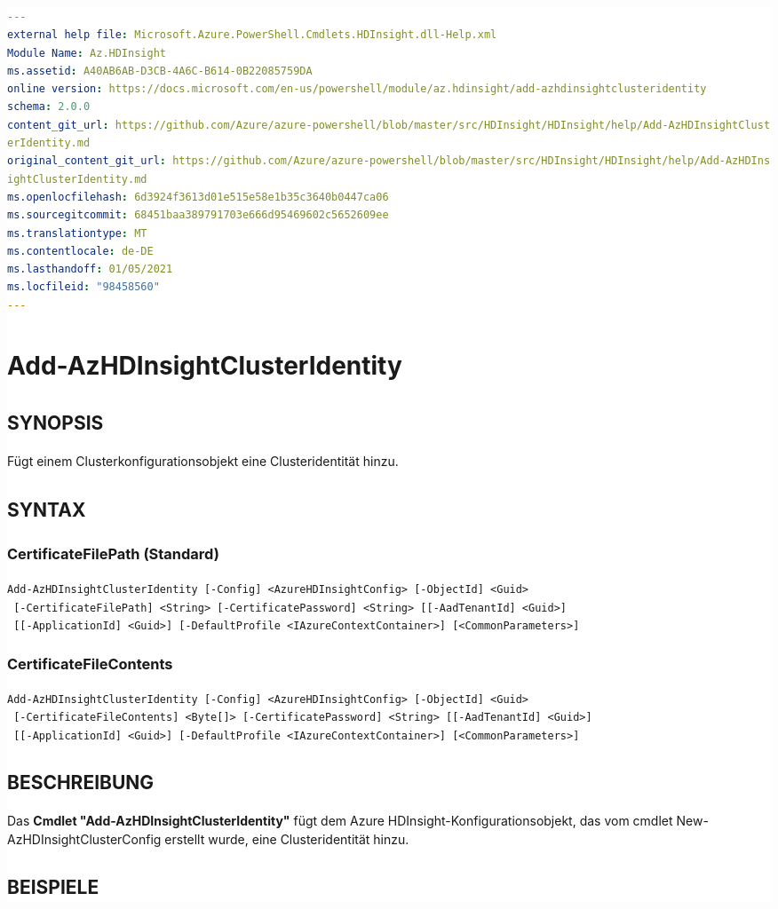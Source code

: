 ```yaml
---
external help file: Microsoft.Azure.PowerShell.Cmdlets.HDInsight.dll-Help.xml
Module Name: Az.HDInsight
ms.assetid: A40AB6AB-D3CB-4A6C-B614-0B22085759DA
online version: https://docs.microsoft.com/en-us/powershell/module/az.hdinsight/add-azhdinsightclusteridentity
schema: 2.0.0
content_git_url: https://github.com/Azure/azure-powershell/blob/master/src/HDInsight/HDInsight/help/Add-AzHDInsightClusterIdentity.md
original_content_git_url: https://github.com/Azure/azure-powershell/blob/master/src/HDInsight/HDInsight/help/Add-AzHDInsightClusterIdentity.md
ms.openlocfilehash: 6d3924f3613d01e515e58e1b35c3640b0447ca06
ms.sourcegitcommit: 68451baa389791703e666d95469602c5652609ee
ms.translationtype: MT
ms.contentlocale: de-DE
ms.lasthandoff: 01/05/2021
ms.locfileid: "98458560"
---
```

# Add-AzHDInsightClusterIdentity

## SYNOPSIS
Fügt einem Clusterkonfigurationsobjekt eine Clusteridentität hinzu.

## SYNTAX

### CertificateFilePath (Standard)
```
Add-AzHDInsightClusterIdentity [-Config] <AzureHDInsightConfig> [-ObjectId] <Guid>
 [-CertificateFilePath] <String> [-CertificatePassword] <String> [[-AadTenantId] <Guid>]
 [[-ApplicationId] <Guid>] [-DefaultProfile <IAzureContextContainer>] [<CommonParameters>]
```

### CertificateFileContents
```
Add-AzHDInsightClusterIdentity [-Config] <AzureHDInsightConfig> [-ObjectId] <Guid>
 [-CertificateFileContents] <Byte[]> [-CertificatePassword] <String> [[-AadTenantId] <Guid>]
 [[-ApplicationId] <Guid>] [-DefaultProfile <IAzureContextContainer>] [<CommonParameters>]
```

## BESCHREIBUNG
Das **Cmdlet "Add-AzHDInsightClusterIdentity"** fügt dem Azure HDInsight-Konfigurationsobjekt, das vom cmdlet New-AzHDInsightClusterConfig erstellt wurde, eine Clusteridentität hinzu.

## BEISPIELE
